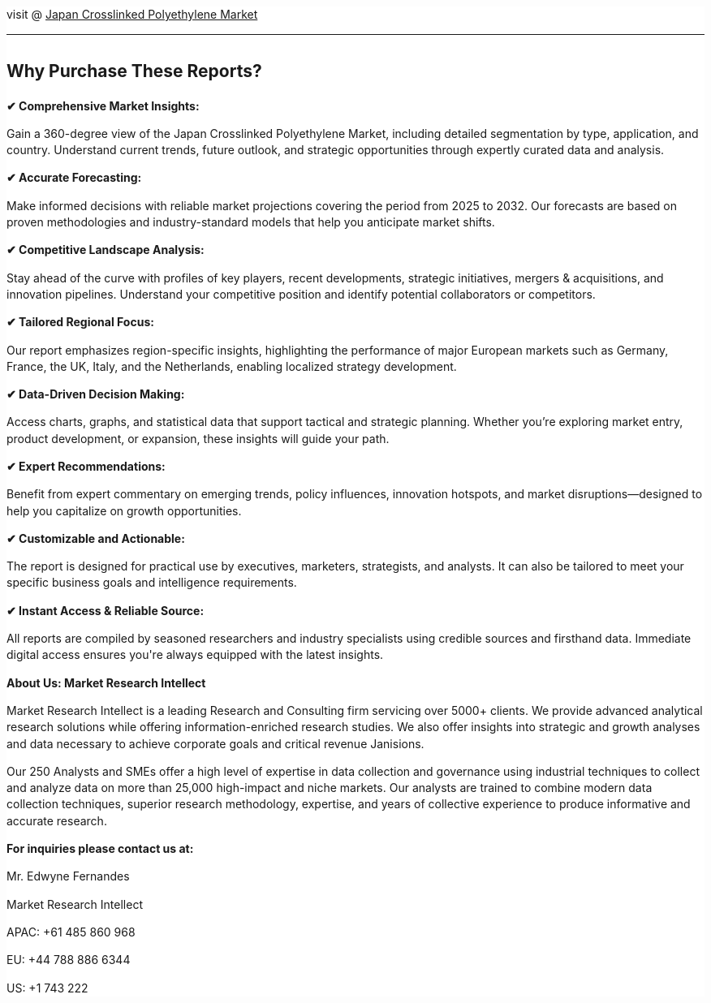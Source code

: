 visit&nbsp;@</strong>&nbsp;</span><span class="font-[700]"><a href="https://www.marketresearchintellect.com/product/global-crosslinked-polyethylene-sales-market/?utm_source=Linkedin&utm_medium=019" target="_blank" data-tracking-control-name="article-ssr-frontend-pulse_little-text-block" data-tracking-will-navigate="" data-test-link="">Japan Crosslinked Polyethylene Market</a></span></p></blockquote><hr /><h2>Why Purchase These Reports?</h2><p><strong>✔ Comprehensive Market Insights:</strong></p><p>Gain a 360-degree view of the Japan Crosslinked Polyethylene Market, including detailed segmentation by type, application, and country. Understand current trends, future outlook, and strategic opportunities through expertly curated data and analysis.</p><p><strong>✔ Accurate Forecasting:</strong></p><p>Make informed decisions with reliable market projections covering the period from 2025 to 2032. Our forecasts are based on proven methodologies and industry-standard models that help you anticipate market shifts.</p><p><strong>✔ Competitive Landscape Analysis:</strong></p><p>Stay ahead of the curve with profiles of key players, recent developments, strategic initiatives, mergers &amp; acquisitions, and innovation pipelines. Understand your competitive position and identify potential collaborators or competitors.</p><p><strong>✔ Tailored Regional Focus:</strong></p><p>Our report emphasizes region-specific insights, highlighting the performance of major European markets such as Germany, France, the UK, Italy, and the Netherlands, enabling localized strategy development.</p><p><strong>✔ Data-Driven Decision Making:</strong></p><p>Access charts, graphs, and statistical data that support tactical and strategic planning. Whether you&rsquo;re exploring market entry, product development, or expansion, these insights will guide your path.</p><p><strong>✔ Expert Recommendations:</strong></p><p>Benefit from expert commentary on emerging trends, policy influences, innovation hotspots, and market disruptions&mdash;designed to help you capitalize on growth opportunities.</p><p><strong>✔ Customizable and Actionable:</strong></p><p>The report is designed for practical use by executives, marketers, strategists, and analysts. It can also be tailored to meet your specific business goals and intelligence requirements.</p><p><strong>✔ Instant Access &amp; Reliable Source:</strong></p><p>All reports are compiled by seasoned researchers and industry specialists using credible sources and firsthand data. Immediate digital access ensures you're always equipped with the latest insights.</p><p><strong><span class="font-[700]">About Us: Market Research Intellect</span></strong></p><p><span class="">Market Research Intellect is a leading Research and Consulting firm servicing over 5000+ clients. We provide advanced analytical research solutions while offering information-enriched research studies.&nbsp;</span>We also offer insights into strategic and growth analyses and data necessary to achieve corporate goals and critical revenue Janisions.</p><p><span class="">Our 250 Analysts and SMEs offer a high level of expertise in data collection and governance using industrial techniques to collect and analyze data on more than 25,000 high-impact and niche markets. Our analysts are trained to combine modern data collection techniques, superior research methodology, expertise, and years of collective experience to produce informative and accurate research.</span></p><p><strong>For inquiries please contact us at:</strong></p><p>Mr. Edwyne Fernandes</p><p>Market Research Intellect</p><p>APAC: +61 485 860 968</p><p>EU: +44 788 886 6344</p><p>US: +1 743 222